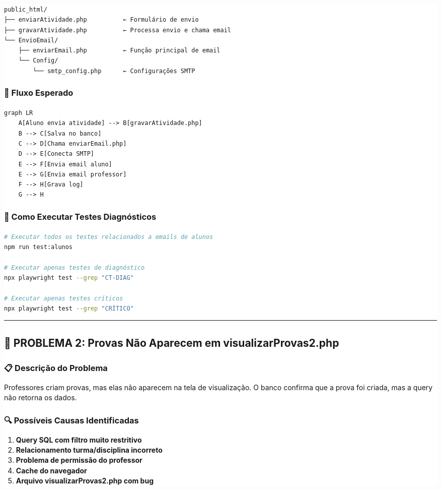 ```
public_html/
├── enviarAtividade.php          ← Formulário de envio
├── gravarAtividade.php          ← Processa envio e chama email
└── EnvioEmail/
    ├── enviarEmail.php          ← Função principal de email
    └── Config/
        └── smtp_config.php      ← Configurações SMTP
```

### 🎯 Fluxo Esperado

```mermaid
graph LR
    A[Aluno envia atividade] --> B[gravarAtividade.php]
    B --> C[Salva no banco]
    C --> D[Chama enviarEmail.php]
    D --> E[Conecta SMTP]
    E --> F[Envia email aluno]
    E --> G[Envia email professor]
    F --> H[Grava log]
    G --> H
```

### 🔧 Como Executar Testes Diagnósticos

```bash
# Executar todos os testes relacionados a emails de alunos
npm run test:alunos

# Executar apenas testes de diagnóstico
npx playwright test --grep "CT-DIAG"

# Executar apenas testes críticos
npx playwright test --grep "CRÍTICO"
```

---

## 🚨 PROBLEMA 2: Provas Não Aparecem em visualizarProvas2.php

### 📋 Descrição do Problema
Professores criam provas, mas elas não aparecem na tela de visualização. O banco confirma que a prova foi criada, mas a query não retorna os dados.

### 🔍 Possíveis Causas Identificadas

1. **Query SQL com filtro muito restritivo**
2. **Relacionamento turma/disciplina incorreto**
3. **Problema de permissão do professor**
4. **Cache do navegador**
5. **Arquivo visualizarProvas2.php com bug**
